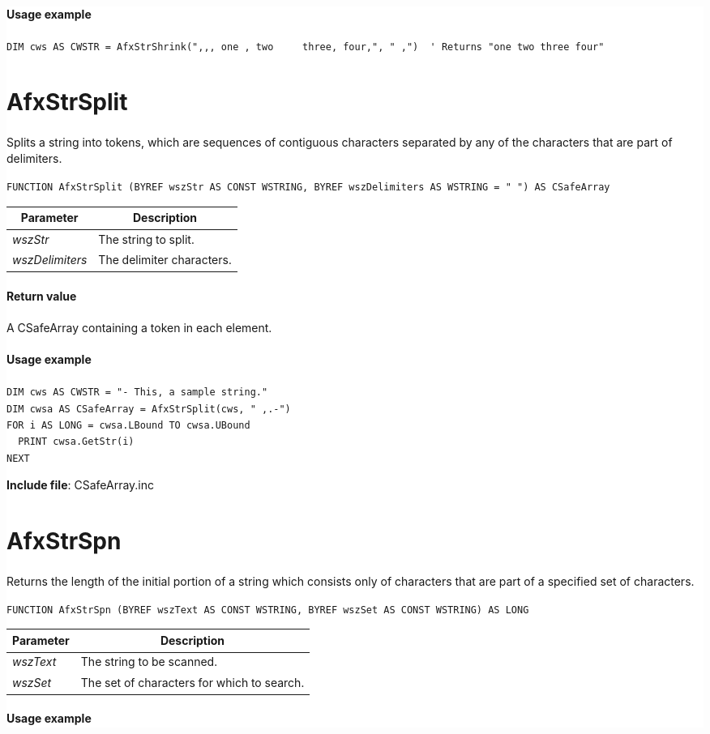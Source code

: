#### Usage example

```
DIM cws AS CWSTR = AfxStrShrink(",,, one , two     three, four,", " ,")  ' Returns "one two three four"
```

# <a name="AfxStrSplit"></a>AfxStrSplit

Splits a string into tokens, which are sequences of contiguous characters separated by any of the characters that are part of delimiters.

```
FUNCTION AfxStrSplit (BYREF wszStr AS CONST WSTRING, BYREF wszDelimiters AS WSTRING = " ") AS CSafeArray
```

| Parameter  | Description |
| ---------- | ----------- |
| *wszStr* | The string to split. |
| *wszDelimiters* | The delimiter characters. |

#### Return value

A CSafeArray containing a token in each element.

#### Usage example

```
DIM cws AS CWSTR = "- This, a sample string."
DIM cwsa AS CSafeArray = AfxStrSplit(cws, " ,.-")
FOR i AS LONG = cwsa.LBound TO cwsa.UBound
  PRINT cwsa.GetStr(i)
NEXT
```
**Include file**: CSafeArray.inc

# <a name="AfxStrSpn"></a>AfxStrSpn

Returns the length of the initial portion of a string which consists only of characters that are part of a specified set of characters.

```
FUNCTION AfxStrSpn (BYREF wszText AS CONST WSTRING, BYREF wszSet AS CONST WSTRING) AS LONG
```

| Parameter  | Description |
| ---------- | ----------- |
| *wszText* | The string to be scanned. |
| *wszSet* | The set of characters for which to search. |

#### Usage example
